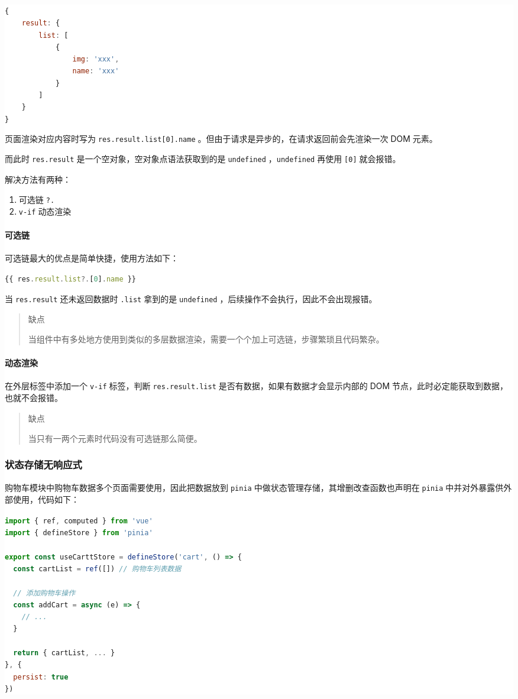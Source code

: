 ```js
{
    result: {
        list: [
            {
                img: 'xxx',
                name: 'xxx'
            }
        ]
    }
}
```

页面渲染对应内容时写为 `res.result.list[0].name` 。但由于请求是异步的，在请求返回前会先渲染一次 DOM 元素。

而此时 `res.result` 是一个空对象，空对象点语法获取到的是 `undefined` ，`undefined` 再使用 `[0]` 就会报错。

解决方法有两种：

1. 可选链 `?.` 
2. `v-if` 动态渲染

#### 可选链

可选链最大的优点是简单快捷，使用方法如下：

```js
{{ res.result.list?.[0].name }}
```

当 `res.result` 还未返回数据时 `.list` 拿到的是 `undefined` ，后续操作不会执行，因此不会出现报错。

> 缺点
>
> 当组件中有多处地方使用到类似的多层数据渲染，需要一个个加上可选链，步骤繁琐且代码繁杂。

#### 动态渲染

在外层标签中添加一个 `v-if` 标签，判断 `res.result.list` 是否有数据，如果有数据才会显示内部的 DOM 节点，此时必定能获取到数据，也就不会报错。

> 缺点
>
> 当只有一两个元素时代码没有可选链那么简便。

### 状态存储无响应式

购物车模块中购物车数据多个页面需要使用，因此把数据放到 `pinia` 中做状态管理存储，其增删改查函数也声明在 `pinia` 中并对外暴露供外部使用，代码如下：

```js
import { ref, computed } from 'vue'
import { defineStore } from 'pinia'

export const useCarttStore = defineStore('cart', () => {
  const cartList = ref([]) // 购物车列表数据

  // 添加购物车操作
  const addCart = async (e) => {
    // ...
  }

  return { cartList, ... }
}, {
  persist: true
})

```
